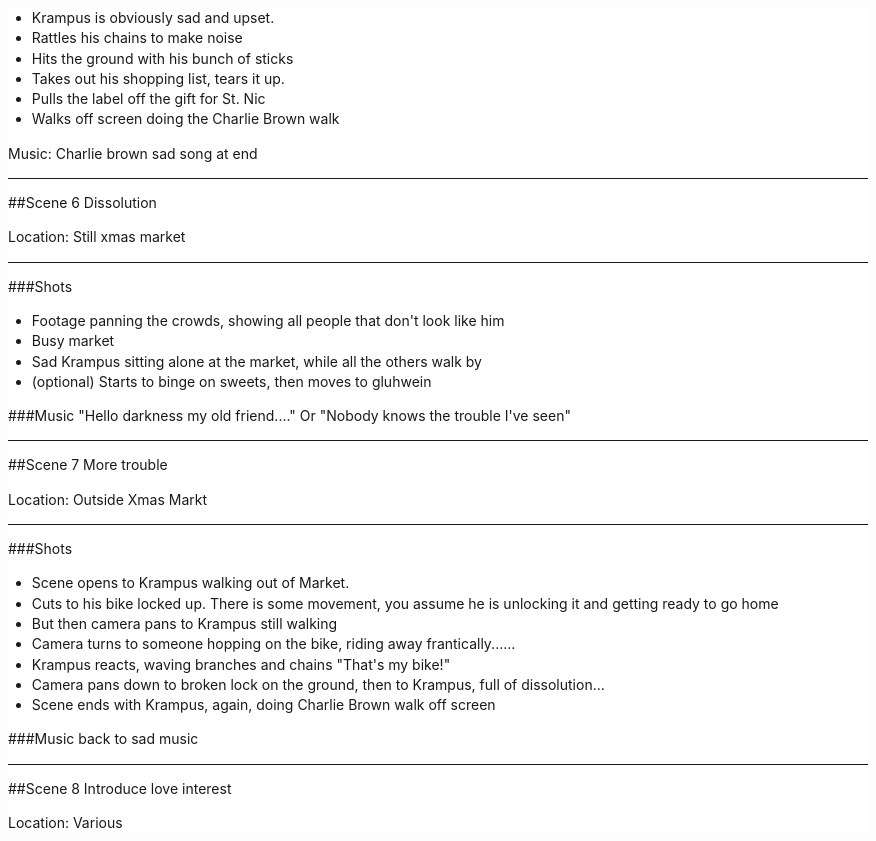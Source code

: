 - Krampus is obviously sad and upset.
- Rattles his chains to make noise
- Hits the ground with his bunch of sticks
- Takes out his shopping list, tears it up.
- Pulls the label off the gift for St. Nic
- Walks off screen doing the Charlie Brown walk

Music:
Charlie brown sad song at end

- - -

##Scene 6
Dissolution

Location: Still xmas market

- - -

###Shots
- Footage panning the crowds, showing all people that don't look like him
- Busy market
- Sad Krampus sitting alone at the market, while all the others walk by
- (optional) Starts to binge on sweets, then moves to gluhwein

###Music
"Hello darkness my old friend...."
Or
"Nobody knows the trouble I've seen"

- - -

##Scene 7
More trouble

Location: Outside Xmas Markt

- - -

###Shots
- Scene opens to Krampus walking out of Market.
- Cuts to his bike locked up. There is some movement, you assume he is unlocking it and getting ready to go home
- But then camera pans to Krampus still walking
- Camera turns to someone hopping on the bike, riding away frantically......
- Krampus reacts, waving branches and chains "That's my bike!"
- Camera pans down to broken lock on the ground, then to Krampus, full of dissolution...
- Scene ends with Krampus, again, doing Charlie Brown walk off screen

###Music
back to sad music

- - -

##Scene 8
Introduce love interest

Location: Various
